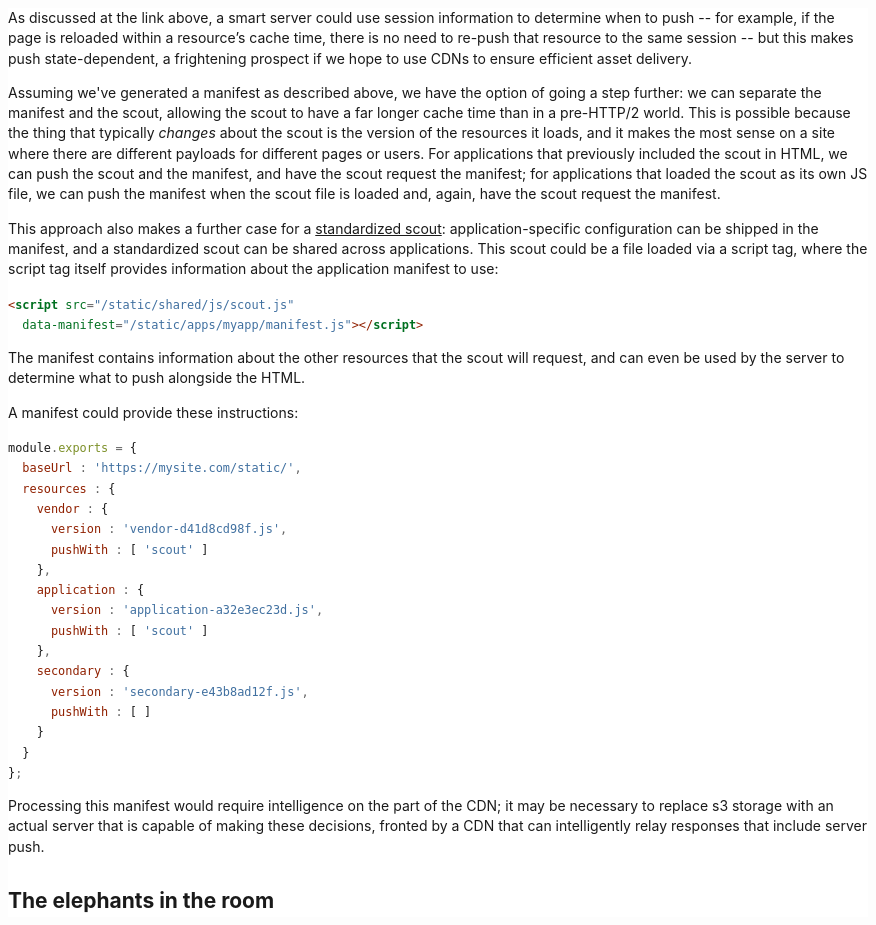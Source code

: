 As discussed at the link above, a smart server could use session information to determine when to push -- for example, if the page is reloaded within a resource’s cache time, there is no need to re-push that resource to the same session -- but this makes push state-dependent, a frightening prospect if we hope to use CDNs to ensure efficient asset delivery.

Assuming we've generated a manifest as described above, we have the option of going a step further: we can separate the manifest and the scout, allowing the scout to have a far longer cache time than in a pre-HTTP/2 world. This is possible because the thing that typically *changes* about the scout is the version of the resources it loads, and it makes the most sense on a site where there are different payloads for different pages or users. For applications that previously included the scout in HTML, we can push the scout and the manifest, and have the scout request the manifest; for applications that loaded the scout as its own JS file, we can push the manifest when the scout file is loaded and, again, have the scout request the manifest.

This approach also makes a further case for a [standardized scout](https://github.com/bazaarvoice/scoutfile): application-specific configuration can be shipped in the manifest, and a standardized scout can be shared across applications. This scout could be a file loaded via a script tag, where the script tag itself provides information about the application manifest to use:

```html
<script src="/static/shared/js/scout.js"
  data-manifest="/static/apps/myapp/manifest.js"></script>
```

The manifest contains information about the other resources that the scout will request, and can even be used by the server to determine what to push alongside the HTML.

A manifest could provide these instructions:

```js
module.exports = {
  baseUrl : 'https://mysite.com/static/',
  resources : {
    vendor : {
      version : 'vendor-d41d8cd98f.js',
      pushWith : [ 'scout' ]
    },
    application : {
      version : 'application-a32e3ec23d.js',
      pushWith : [ 'scout' ]
    },
    secondary : {
      version : 'secondary-e43b8ad12f.js',
      pushWith : [ ]
    }
  }
};
```

Processing this manifest would require intelligence on the part of the CDN; it may be necessary to replace s3 storage with an actual server that is capable of making these decisions, fronted by a CDN that can intelligently relay responses that include server push.

## The elephants in the room
